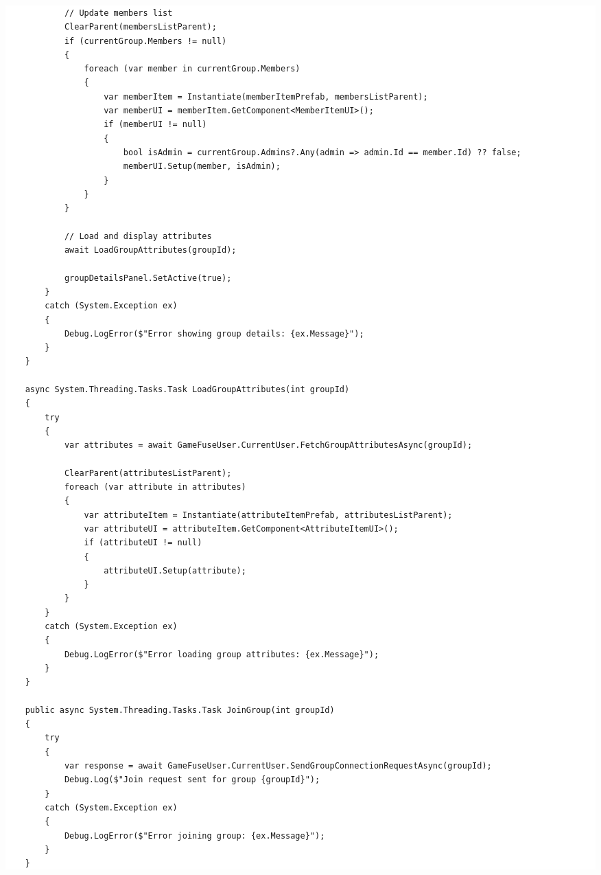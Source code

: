                 // Update members list
                ClearParent(membersListParent);
                if (currentGroup.Members != null)
                {
                    foreach (var member in currentGroup.Members)
                    {
                        var memberItem = Instantiate(memberItemPrefab, membersListParent);
                        var memberUI = memberItem.GetComponent<MemberItemUI>();
                        if (memberUI != null)
                        {
                            bool isAdmin = currentGroup.Admins?.Any(admin => admin.Id == member.Id) ?? false;
                            memberUI.Setup(member, isAdmin);
                        }
                    }
                }
                
                // Load and display attributes
                await LoadGroupAttributes(groupId);
                
                groupDetailsPanel.SetActive(true);
            }
            catch (System.Exception ex)
            {
                Debug.LogError($"Error showing group details: {ex.Message}");
            }
        }
        
        async System.Threading.Tasks.Task LoadGroupAttributes(int groupId)
        {
            try
            {
                var attributes = await GameFuseUser.CurrentUser.FetchGroupAttributesAsync(groupId);
                
                ClearParent(attributesListParent);
                foreach (var attribute in attributes)
                {
                    var attributeItem = Instantiate(attributeItemPrefab, attributesListParent);
                    var attributeUI = attributeItem.GetComponent<AttributeItemUI>();
                    if (attributeUI != null)
                    {
                        attributeUI.Setup(attribute);
                    }
                }
            }
            catch (System.Exception ex)
            {
                Debug.LogError($"Error loading group attributes: {ex.Message}");
            }
        }
        
        public async System.Threading.Tasks.Task JoinGroup(int groupId)
        {
            try
            {
                var response = await GameFuseUser.CurrentUser.SendGroupConnectionRequestAsync(groupId);
                Debug.Log($"Join request sent for group {groupId}");
            }
            catch (System.Exception ex)
            {
                Debug.LogError($"Error joining group: {ex.Message}");
            }
        }
        